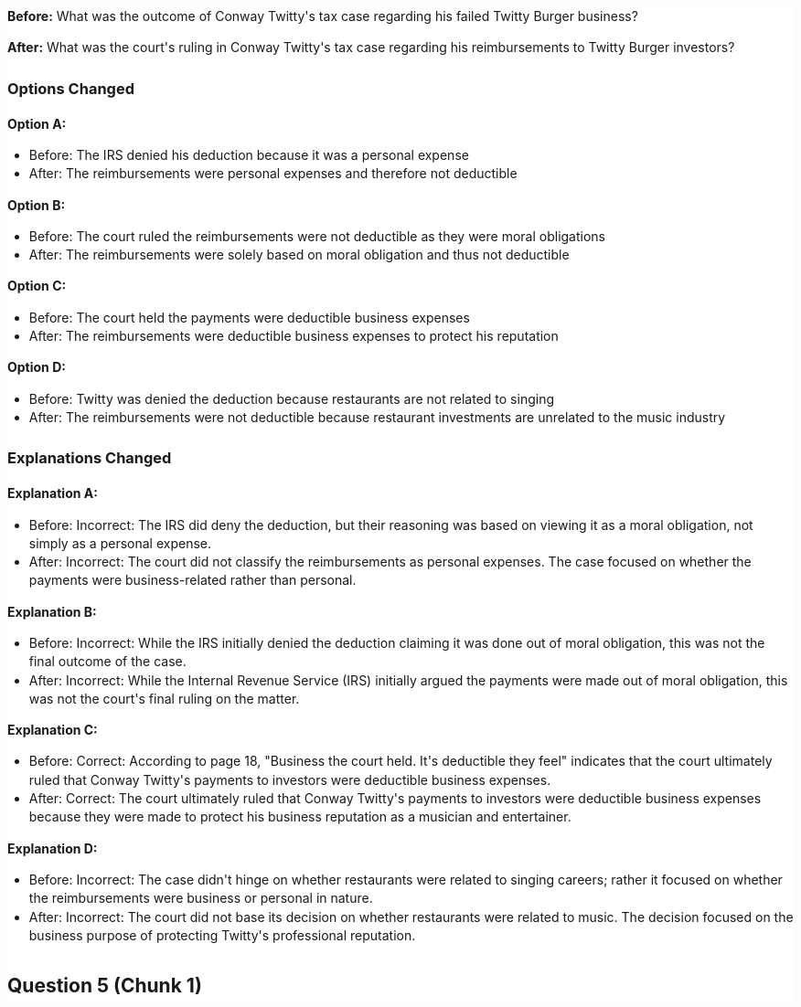 **Before:** What was the outcome of Conway Twitty's tax case regarding his failed Twitty Burger business?

**After:** What was the court's ruling in Conway Twitty's tax case regarding his reimbursements to Twitty Burger investors?

### Options Changed

**Option A:**
- Before: The IRS denied his deduction because it was a personal expense
- After: The reimbursements were personal expenses and therefore not deductible

**Option B:**
- Before: The court ruled the reimbursements were not deductible as they were moral obligations
- After: The reimbursements were solely based on moral obligation and thus not deductible

**Option C:**
- Before: The court held the payments were deductible business expenses
- After: The reimbursements were deductible business expenses to protect his reputation

**Option D:**
- Before: Twitty was denied the deduction because restaurants are not related to singing
- After: The reimbursements were not deductible because restaurant investments are unrelated to the music industry

### Explanations Changed

**Explanation A:**
- Before: Incorrect: The IRS did deny the deduction, but their reasoning was based on viewing it as a moral obligation, not simply as a personal expense.
- After: Incorrect: The court did not classify the reimbursements as personal expenses. The case focused on whether the payments were business-related rather than personal.

**Explanation B:**
- Before: Incorrect: While the IRS initially denied the deduction claiming it was done out of moral obligation, this was not the final outcome of the case.
- After: Incorrect: While the Internal Revenue Service (IRS) initially argued the payments were made out of moral obligation, this was not the court's final ruling on the matter.

**Explanation C:**
- Before: Correct: According to page 18, "Business the court held. It's deductible they feel" indicates that the court ultimately ruled that Conway Twitty's payments to investors were deductible business expenses.
- After: Correct: The court ultimately ruled that Conway Twitty's payments to investors were deductible business expenses because they were made to protect his business reputation as a musician and entertainer.

**Explanation D:**
- Before: Incorrect: The case didn't hinge on whether restaurants were related to singing careers; rather it focused on whether the reimbursements were business or personal in nature.
- After: Incorrect: The court did not base its decision on whether restaurants were related to music. The decision focused on the business purpose of protecting Twitty's professional reputation.


## Question 5 (Chunk 1)

